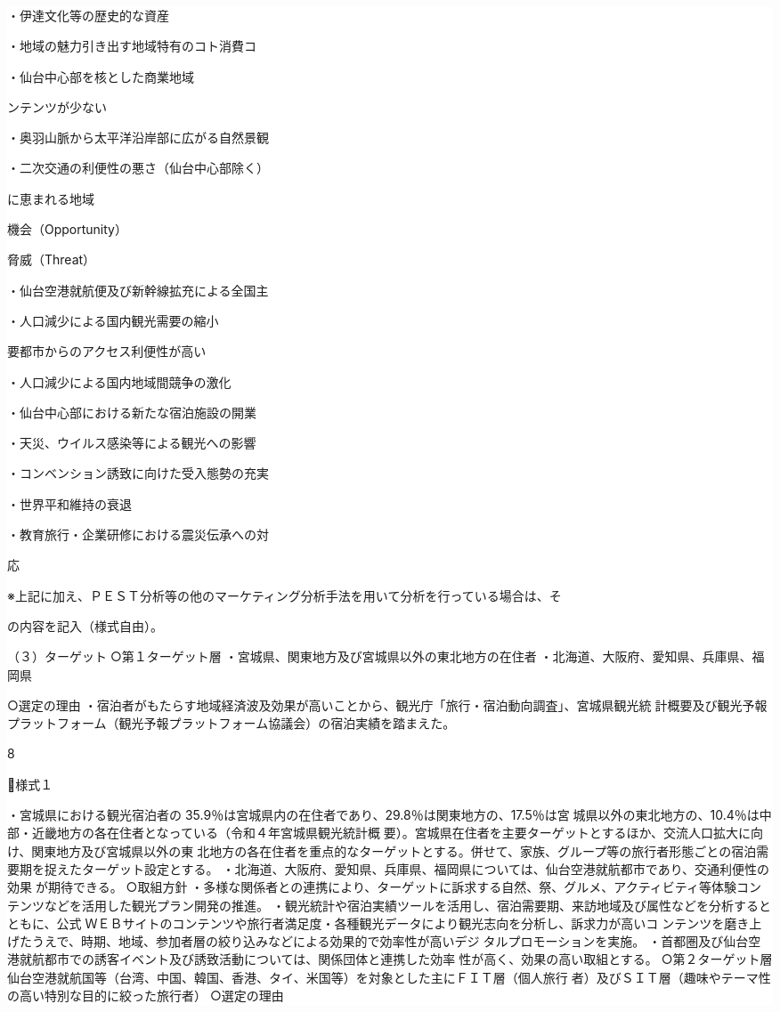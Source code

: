 ・伊達文化等の歴史的な資産

・地域の魅力引き出す地域特有のコト消費コ

・仙台中心部を核とした商業地域

ンテンツが少ない

・奥羽山脈から太平洋沿岸部に広がる自然景観

・二次交通の利便性の悪さ（仙台中心部除く）

に恵まれる地域

機会（Opportunity）

脅威（Threat）

・仙台空港就航便及び新幹線拡充による全国主

・人口減少による国内観光需要の縮小

要都市からのアクセス利便性が高い

・人口減少による国内地域間競争の激化

・仙台中心部における新たな宿泊施設の開業

・天災、ウイルス感染等による観光への影響

・コンベンション誘致に向けた受入態勢の充実

・世界平和維持の衰退

・教育旅行・企業研修における震災伝承への対

応

※上記に加え、ＰＥＳＴ分析等の他のマーケティング分析手法を用いて分析を行っている場合は、そ

の内容を記入（様式自由）。

（３）ターゲット
○第１ターゲット層
・宮城県、関東地方及び宮城県以外の東北地方の在住者
・北海道、大阪府、愛知県、兵庫県、福岡県

○選定の理由
・宿泊者がもたらす地域経済波及効果が高いことから、観光庁「旅行・宿泊動向調査」、宮城県観光統
計概要及び観光予報プラットフォーム（観光予報プラットフォーム協議会）の宿泊実績を踏まえた。

8

様式１

・宮城県における観光宿泊者の 35.9％は宮城県内の在住者であり、29.8％は関東地方の、17.5％は宮
城県以外の東北地方の、10.4％は中部・近畿地方の各在住者となっている（令和４年宮城県観光統計概
要）。宮城県在住者を主要ターゲットとするほか、交流人口拡大に向け、関東地方及び宮城県以外の東
北地方の各在住者を重点的なターゲットとする。併せて、家族、グループ等の旅行者形態ごとの宿泊需
要期を捉えたターゲット設定とする。
・北海道、大阪府、愛知県、兵庫県、福岡県については、仙台空港就航都市であり、交通利便性の効果
が期待できる。
○取組方針
・多様な関係者との連携により、ターゲットに訴求する自然、祭、グルメ、アクティビティ等体験コン
テンツなどを活用した観光プラン開発の推進。
・観光統計や宿泊実績ツールを活用し、宿泊需要期、来訪地域及び属性などを分析するとともに、公式
ＷＥＢサイトのコンテンツや旅行者満足度・各種観光データにより観光志向を分析し、訴求力が高いコ
ンテンツを磨き上げたうえで、時期、地域、参加者層の絞り込みなどによる効果的で効率性が高いデジ
タルプロモーションを実施。
・首都圏及び仙台空港就航都市での誘客イベント及び誘致活動については、関係団体と連携した効率
性が高く、効果の高い取組とする。
○第２ターゲット層
  仙台空港就航国等（台湾、中国、韓国、香港、タイ、米国等）を対象とした主にＦＩＴ層（個人旅行
者）及びＳＩＴ層（趣味やテーマ性の高い特別な目的に絞った旅行者）
○選定の理由